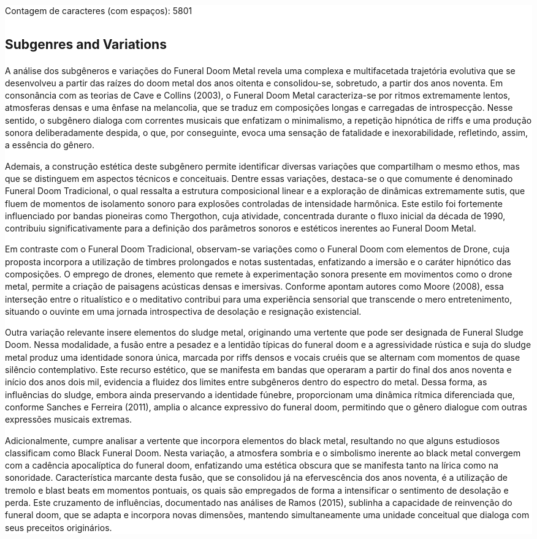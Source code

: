 Contagem de caracteres (com espaços): 5801

## Subgenres and Variations

A análise dos subgêneros e variações do Funeral Doom Metal revela uma complexa e multifacetada
trajetória evolutiva que se desenvolveu a partir das raízes do doom metal dos anos oitenta e
consolidou-se, sobretudo, a partir dos anos noventa. Em consonância com as teorias de Cave e Collins
(2003), o Funeral Doom Metal caracteriza-se por ritmos extremamente lentos, atmosferas densas e uma
ênfase na melancolia, que se traduz em composições longas e carregadas de introspecção. Nesse
sentido, o subgênero dialoga com correntes musicais que enfatizam o minimalismo, a repetição
hipnótica de riffs e uma produção sonora deliberadamente despida, o que, por conseguinte, evoca uma
sensação de fatalidade e inexorabilidade, refletindo, assim, a essência do gênero.

Ademais, a construção estética deste subgênero permite identificar diversas variações que
compartilham o mesmo ethos, mas que se distinguem em aspectos técnicos e conceituais. Dentre essas
variações, destaca-se o que comumente é denominado Funeral Doom Tradicional, o qual ressalta a
estrutura composicional linear e a exploração de dinâmicas extremamente sutis, que fluem de momentos
de isolamento sonoro para explosões controladas de intensidade harmônica. Este estilo foi fortemente
influenciado por bandas pioneiras como Thergothon, cuja atividade, concentrada durante o fluxo
inicial da década de 1990, contribuiu significativamente para a definição dos parâmetros sonoros e
estéticos inerentes ao Funeral Doom Metal.

Em contraste com o Funeral Doom Tradicional, observam-se variações como o Funeral Doom com elementos
de Drone, cuja proposta incorpora a utilização de timbres prolongados e notas sustentadas,
enfatizando a imersão e o caráter hipnótico das composições. O emprego de drones, elemento que
remete à experimentação sonora presente em movimentos como o drone metal, permite a criação de
paisagens acústicas densas e imersivas. Conforme apontam autores como Moore (2008), essa interseção
entre o ritualístico e o meditativo contribui para uma experiência sensorial que transcende o mero
entretenimento, situando o ouvinte em uma jornada introspectiva de desolação e resignação
existencial.

Outra variação relevante insere elementos do sludge metal, originando uma vertente que pode ser
designada de Funeral Sludge Doom. Nessa modalidade, a fusão entre a pesadez e a lentidão típicas do
funeral doom e a agressividade rústica e suja do sludge metal produz uma identidade sonora única,
marcada por riffs densos e vocais cruéis que se alternam com momentos de quase silêncio
contemplativo. Este recurso estético, que se manifesta em bandas que operaram a partir do final dos
anos noventa e início dos anos dois mil, evidencia a fluidez dos limites entre subgêneros dentro do
espectro do metal. Dessa forma, as influências do sludge, embora ainda preservando a identidade
fúnebre, proporcionam uma dinâmica rítmica diferenciada que, conforme Sanches e Ferreira (2011),
amplia o alcance expressivo do funeral doom, permitindo que o gênero dialogue com outras expressões
musicais extremas.

Adicionalmente, cumpre analisar a vertente que incorpora elementos do black metal, resultando no que
alguns estudiosos classificam como Black Funeral Doom. Nesta variação, a atmosfera sombria e o
simbolismo inerente ao black metal convergem com a cadência apocalíptica do funeral doom,
enfatizando uma estética obscura que se manifesta tanto na lírica como na sonoridade. Característica
marcante desta fusão, que se consolidou já na efervescência dos anos noventa, é a utilização de
tremolo e blast beats em momentos pontuais, os quais são empregados de forma a intensificar o
sentimento de desolação e perda. Este cruzamento de influências, documentado nas análises de Ramos
(2015), sublinha a capacidade de reinvenção do funeral doom, que se adapta e incorpora novas
dimensões, mantendo simultaneamente uma unidade conceitual que dialoga com seus preceitos
originários.
